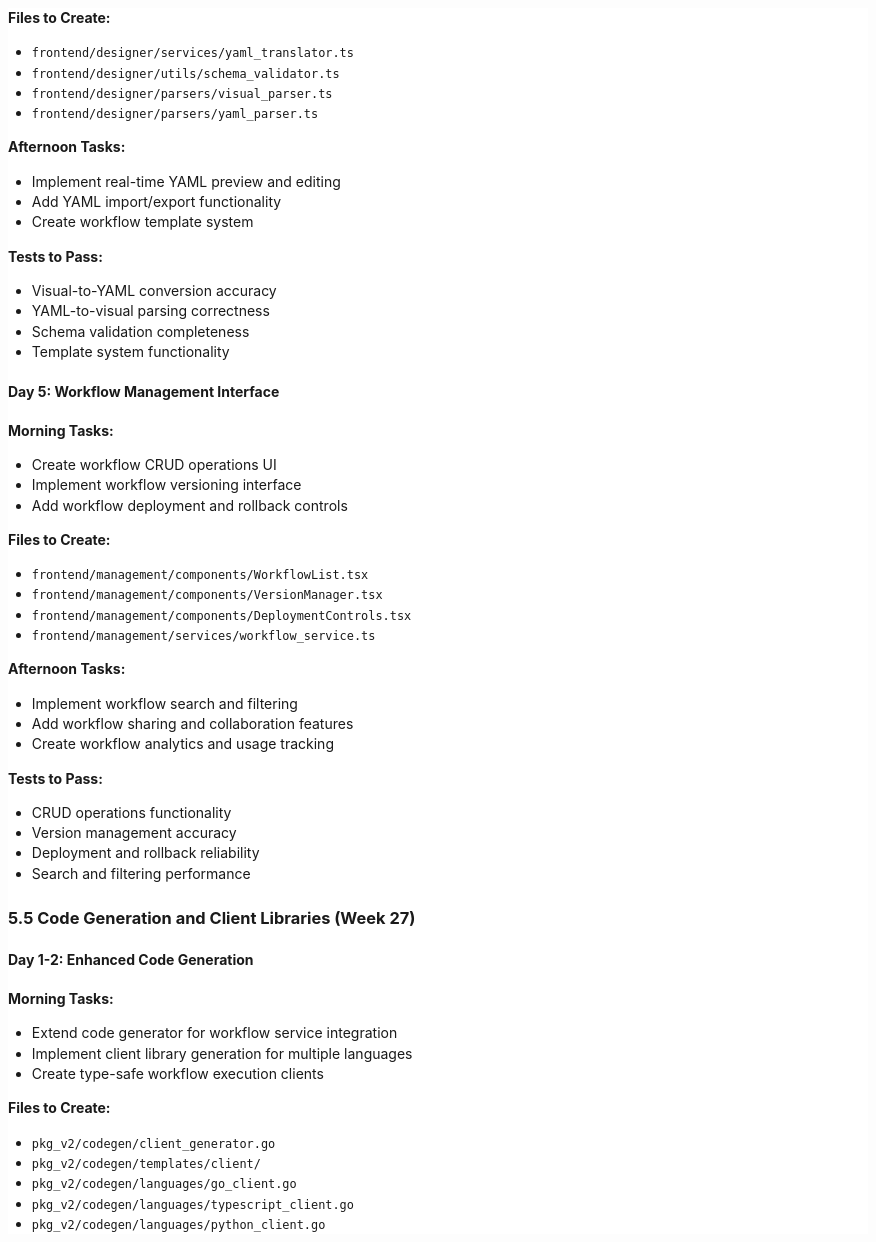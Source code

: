 **Files to Create:**
- `frontend/designer/services/yaml_translator.ts`
- `frontend/designer/utils/schema_validator.ts`
- `frontend/designer/parsers/visual_parser.ts`
- `frontend/designer/parsers/yaml_parser.ts`

**Afternoon Tasks:**
- Implement real-time YAML preview and editing
- Add YAML import/export functionality
- Create workflow template system

**Tests to Pass:**
- Visual-to-YAML conversion accuracy
- YAML-to-visual parsing correctness
- Schema validation completeness
- Template system functionality

#### Day 5: Workflow Management Interface
**Morning Tasks:**
- Create workflow CRUD operations UI
- Implement workflow versioning interface
- Add workflow deployment and rollback controls

**Files to Create:**
- `frontend/management/components/WorkflowList.tsx`
- `frontend/management/components/VersionManager.tsx`
- `frontend/management/components/DeploymentControls.tsx`
- `frontend/management/services/workflow_service.ts`

**Afternoon Tasks:**
- Implement workflow search and filtering
- Add workflow sharing and collaboration features
- Create workflow analytics and usage tracking

**Tests to Pass:**
- CRUD operations functionality
- Version management accuracy
- Deployment and rollback reliability
- Search and filtering performance

### 5.5 Code Generation and Client Libraries (Week 27)

#### Day 1-2: Enhanced Code Generation
**Morning Tasks:**
- Extend code generator for workflow service integration
- Implement client library generation for multiple languages
- Create type-safe workflow execution clients

**Files to Create:**
- `pkg_v2/codegen/client_generator.go`
- `pkg_v2/codegen/templates/client/`
- `pkg_v2/codegen/languages/go_client.go`
- `pkg_v2/codegen/languages/typescript_client.go`
- `pkg_v2/codegen/languages/python_client.go`
